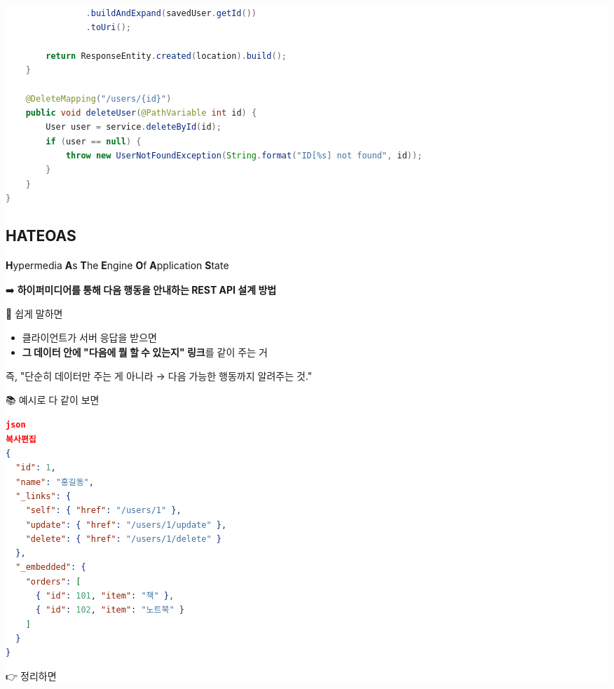 ```java
                .buildAndExpand(savedUser.getId())
                .toUri();

        return ResponseEntity.created(location).build();
    }

    @DeleteMapping("/users/{id}")
    public void deleteUser(@PathVariable int id) {
        User user = service.deleteById(id);
        if (user == null) {
            throw new UserNotFoundException(String.format("ID[%s] not found", id));
        }
    }
}

```

## HATEOAS

**H**ypermedia **A**s **T**he **E**ngine **O**f **A**pplication **S**tate

➡️ **하이퍼미디어를 통해 다음 행동을 안내하는 REST API 설계 방법**

📖 쉽게 말하면

- 클라이언트가 서버 응답을 받으면
- **그 데이터 안에 "다음에 뭘 할 수 있는지" 링크**를 같이 주는 거

즉, "단순히 데이터만 주는 게 아니라 → 다음 가능한 행동까지 알려주는 것."

📚 예시로 다 같이 보면

```json
json
복사편집
{
  "id": 1,
  "name": "홍길동",
  "_links": {
    "self": { "href": "/users/1" },
    "update": { "href": "/users/1/update" },
    "delete": { "href": "/users/1/delete" }
  },
  "_embedded": {
    "orders": [
      { "id": 101, "item": "책" },
      { "id": 102, "item": "노트북" }
    ]
  }
}

```

👉 정리하면
